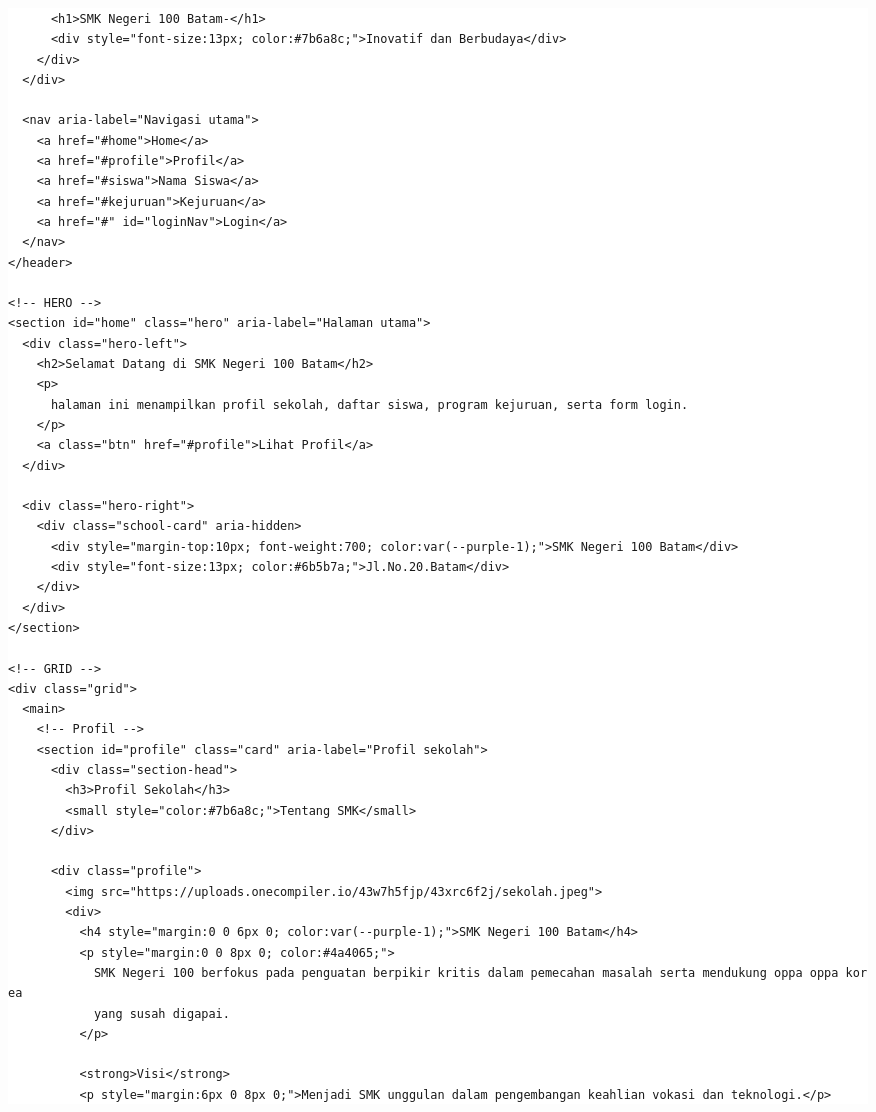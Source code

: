           <h1>SMK Negeri 100 Batam-</h1>
          <div style="font-size:13px; color:#7b6a8c;">Inovatif dan Berbudaya</div>
        </div>
      </div>

      <nav aria-label="Navigasi utama">
        <a href="#home">Home</a>
        <a href="#profile">Profil</a>
        <a href="#siswa">Nama Siswa</a>
        <a href="#kejuruan">Kejuruan</a>
        <a href="#" id="loginNav">Login</a>
      </nav>
    </header>

    <!-- HERO -->
    <section id="home" class="hero" aria-label="Halaman utama">
      <div class="hero-left">
        <h2>Selamat Datang di SMK Negeri 100 Batam</h2>
        <p>
          halaman ini menampilkan profil sekolah, daftar siswa, program kejuruan, serta form login.
        </p>
        <a class="btn" href="#profile">Lihat Profil</a>
      </div>

      <div class="hero-right">
        <div class="school-card" aria-hidden>
          <div style="margin-top:10px; font-weight:700; color:var(--purple-1);">SMK Negeri 100 Batam</div>
          <div style="font-size:13px; color:#6b5b7a;">Jl.No.20.Batam</div>
        </div>
      </div>
    </section>

    <!-- GRID -->
    <div class="grid">
      <main>
        <!-- Profil -->
        <section id="profile" class="card" aria-label="Profil sekolah">
          <div class="section-head">
            <h3>Profil Sekolah</h3>
            <small style="color:#7b6a8c;">Tentang SMK</small>
          </div>

          <div class="profile">
            <img src="https://uploads.onecompiler.io/43w7h5fjp/43xrc6f2j/sekolah.jpeg">
            <div>
              <h4 style="margin:0 0 6px 0; color:var(--purple-1);">SMK Negeri 100 Batam</h4>
              <p style="margin:0 0 8px 0; color:#4a4065;">
                SMK Negeri 100 berfokus pada penguatan berpikir kritis dalam pemecahan masalah serta mendukung oppa oppa korea
                yang susah digapai.
              </p>

              <strong>Visi</strong>
              <p style="margin:6px 0 8px 0;">Menjadi SMK unggulan dalam pengembangan keahlian vokasi dan teknologi.</p>
